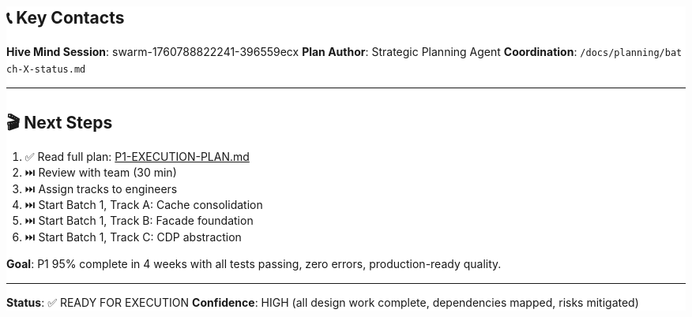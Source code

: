 
## 📞 Key Contacts

**Hive Mind Session**: swarm-1760788822241-396559ecx
**Plan Author**: Strategic Planning Agent
**Coordination**: `/docs/planning/batch-X-status.md`

---

## 🎬 Next Steps

1. ✅ Read full plan: [P1-EXECUTION-PLAN.md](./P1-EXECUTION-PLAN.md)
2. ⏭️ Review with team (30 min)
3. ⏭️ Assign tracks to engineers
4. ⏭️ Start Batch 1, Track A: Cache consolidation
5. ⏭️ Start Batch 1, Track B: Facade foundation
6. ⏭️ Start Batch 1, Track C: CDP abstraction

**Goal**: P1 95% complete in 4 weeks with all tests passing, zero errors, production-ready quality.

---

**Status**: ✅ READY FOR EXECUTION
**Confidence**: HIGH (all design work complete, dependencies mapped, risks mitigated)

